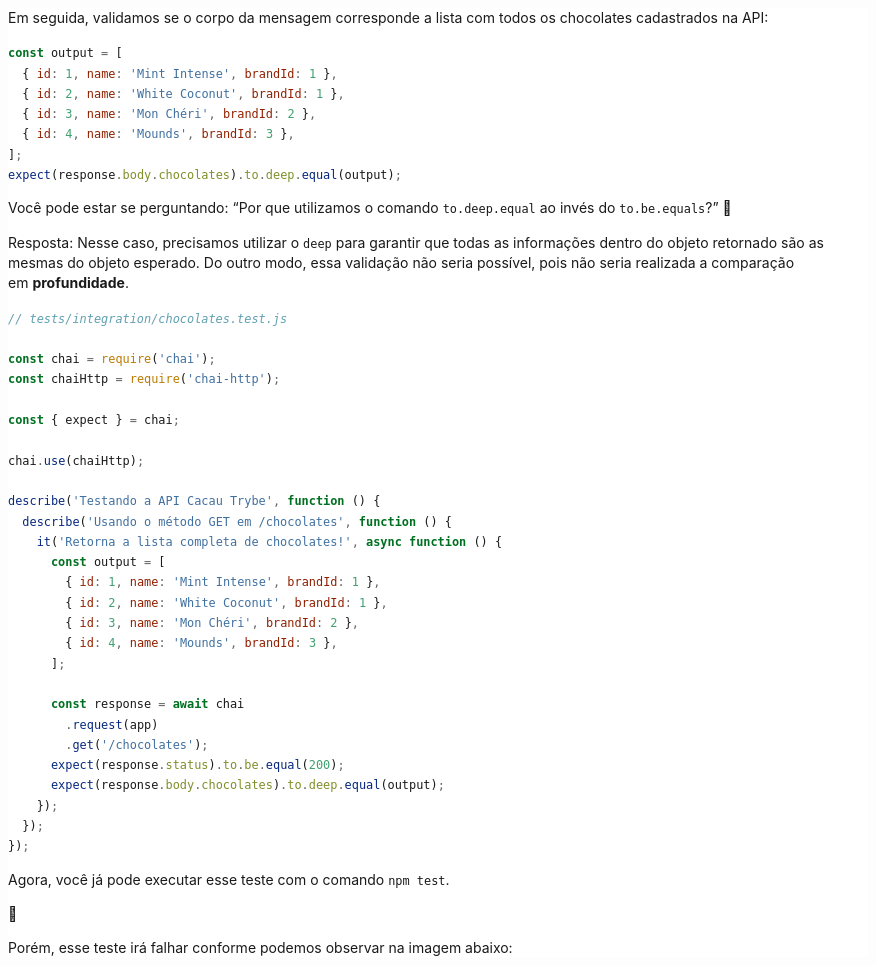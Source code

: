 Em seguida, validamos se o corpo da mensagem corresponde a lista com todos os chocolates cadastrados na API:

```js
const output = [
  { id: 1, name: 'Mint Intense', brandId: 1 },
  { id: 2, name: 'White Coconut', brandId: 1 },
  { id: 3, name: 'Mon Chéri', brandId: 2 },
  { id: 4, name: 'Mounds', brandId: 3 },
];
expect(response.body.chocolates).to.deep.equal(output);
```

Você pode estar se perguntando: “Por que utilizamos o comando `to.deep.equal` ao invés do `to.be.equals`?” 🤔

Resposta: Nesse caso, precisamos utilizar o `deep` para garantir que todas as informações dentro do objeto retornado são as mesmas do objeto esperado. Do outro modo, essa validação não seria possível, pois não seria realizada a comparação em **profundidade**.

```js
// tests/integration/chocolates.test.js

const chai = require('chai');
const chaiHttp = require('chai-http');

const { expect } = chai;

chai.use(chaiHttp);

describe('Testando a API Cacau Trybe', function () {
  describe('Usando o método GET em /chocolates', function () {
    it('Retorna a lista completa de chocolates!', async function () {
      const output = [
        { id: 1, name: 'Mint Intense', brandId: 1 },
        { id: 2, name: 'White Coconut', brandId: 1 },
        { id: 3, name: 'Mon Chéri', brandId: 2 },
        { id: 4, name: 'Mounds', brandId: 3 },
      ];

      const response = await chai
        .request(app)
        .get('/chocolates');
      expect(response.status).to.be.equal(200);
      expect(response.body.chocolates).to.deep.equal(output);
    });
  });
});
```

Agora, você já pode executar esse teste com o comando `npm test`.

👻

Porém, esse teste irá falhar conforme podemos observar na imagem abaixo:
